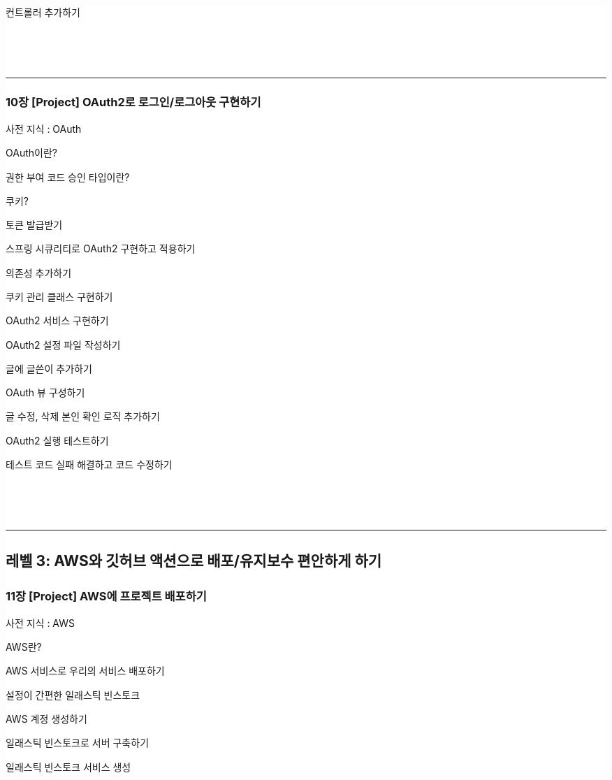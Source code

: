컨트롤러 추가하기 

 

 

***

### 10장 [Project] OAuth2로 로그인/로그아웃 구현하기 

사전 지식 : OAuth 

OAuth이란? 

권한 부여 코드 승인 타입이란? 

쿠키? 

토큰 발급받기 

스프링 시큐리티로 OAuth2 구현하고 적용하기 

의존성 추가하기 

쿠키 관리 클래스 구현하기 

OAuth2 서비스 구현하기 

OAuth2 설정 파일 작성하기 

글에 글쓴이 추가하기 

OAuth 뷰 구성하기 

글 수정, 삭제 본인 확인 로직 추가하기 

OAuth2 실행 테스트하기 

테스트 코드 실패 해결하고 코드 수정하기 

 

 

***

## 레벨 3: AWS와 깃허브 액션으로 배포/유지보수 편안하게 하기

### 11장 [Project] AWS에 프로젝트 배포하기 

사전 지식 : AWS 

AWS란? 

AWS 서비스로 우리의 서비스 배포하기 

설정이 간편한 일래스틱 빈스토크 

AWS 계정 생성하기 

일래스틱 빈스토크로 서버 구축하기 

일래스틱 빈스토크 서비스 생성 

